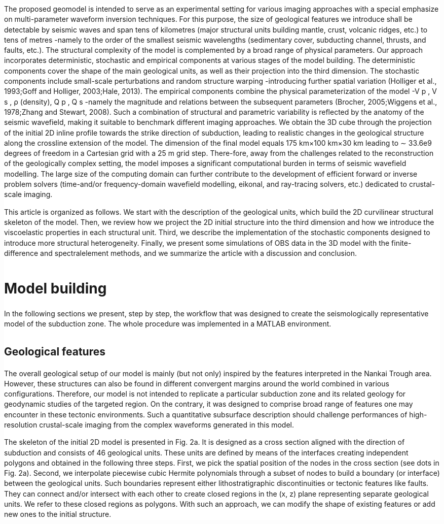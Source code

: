 The proposed geomodel is intended to serve as an experimental setting for various imaging approaches with a special emphasize on multi-parameter waveform inversion techniques. For this purpose, the size of geological features we introduce shall be detectable by seismic waves and span tens of kilometres (major structural units building mantle, crust, volcanic ridges, etc.) to tens of metres -namely to the order of the smallest seismic wavelengths (sedimentary cover, subducting channel, thrusts, and faults, etc.). The structural complexity of the model is complemented by a broad range of physical parameters. Our approach incorporates deterministic, stochastic and empirical components at various stages of the model building. The deterministic components cover the shape of the main geological units, as well as their projection into the third dimension. The stochastic components include small-scale perturbations and random structure warping -introducing further spatial variation (Holliger et al., 1993;Goff and Holliger, 2003;Hale, 2013). The empirical components combine the physical parameterization of the model -V p , V s , ρ (density), Q p , Q s -namely the magnitude and relations between the subsequent parameters (Brocher, 2005;Wiggens et al., 1978;Zhang and Stewart, 2008). Such a combination of structural and parametric variability is reflected by the anatomy of the seismic wavefield, making it suitable to benchmark different imaging approaches. We obtain the 3D cube through the projection of the initial 2D inline profile towards the strike direction of subduction, leading to realistic changes in the geological structure along the crossline extension of the model. The dimension of the final model equals 175 km×100 km×30 km leading to ∼ 33.6e9 degrees of freedom in a Cartesian grid with a 25 m grid step. There-fore, away from the challenges related to the reconstruction of the geologically complex setting, the model imposes a significant computational burden in terms of seismic wavefield modelling. The large size of the computing domain can further contribute to the development of efficient forward or inverse problem solvers (time-and/or frequency-domain wavefield modelling, eikonal, and ray-tracing solvers, etc.) dedicated to crustal-scale imaging.

This article is organized as follows. We start with the description of the geological units, which build the 2D curvilinear structural skeleton of the model. Then, we review how we project the 2D initial structure into the third dimension and how we introduce the viscoelastic properties in each structural unit. Third, we describe the implementation of the stochastic components designed to introduce more structural heterogeneity. Finally, we present some simulations of OBS data in the 3D model with the finite-difference and spectralelement methods, and we summarize the article with a discussion and conclusion.


# Model building

In the following sections we present, step by step, the workflow that was designed to create the seismologically representative model of the subduction zone. The whole procedure was implemented in a MATLAB environment.


## Geological features

The overall geological setup of our model is mainly (but not only) inspired by the features interpreted in the Nankai Trough area. However, these structures can also be found in different convergent margins around the world combined in various configurations. Therefore, our model is not intended to replicate a particular subduction zone and its related geology for geodynamic studies of the targeted region. On the contrary, it was designed to comprise broad range of features one may encounter in these tectonic environments. Such a quantitative subsurface description should challenge performances of high-resolution crustal-scale imaging from the complex waveforms generated in this model.

The skeleton of the initial 2D model is presented in Fig. 2a. It is designed as a cross section aligned with the direction of subduction and consists of 46 geological units. These units are defined by means of the interfaces creating independent polygons and obtained in the following three steps. First, we pick the spatial position of the nodes in the cross section (see dots in Fig. 2a). Second, we interpolate piecewise cubic Hermite polynomials through a subset of nodes to build a boundary (or interface) between the geological units. Such boundaries represent either lithostratigraphic discontinuities or tectonic features like faults. They can connect and/or intersect with each other to create closed regions in the (x, z) plane representing separate geological units. We refer to these closed regions as polygons. With such an approach, we can modify the shape of existing features or add new ones to the initial structure.
